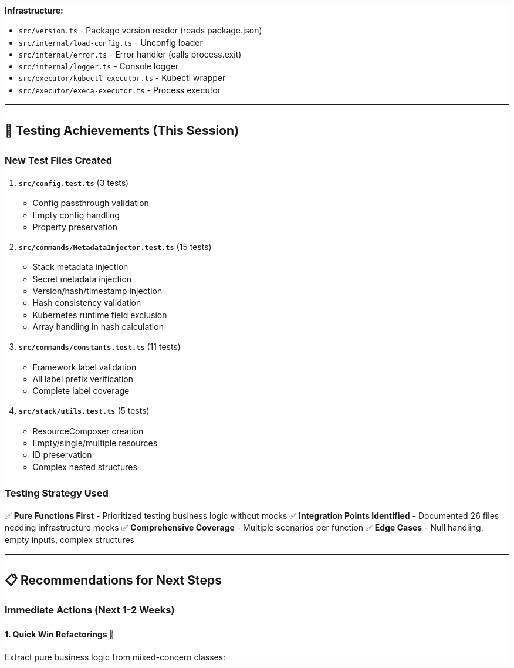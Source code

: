 **Infrastructure:**
- `src/version.ts` - Package version reader (reads package.json)
- `src/internal/load-config.ts` - Unconfig loader
- `src/internal/error.ts` - Error handler (calls process.exit)
- `src/internal/logger.ts` - Console logger
- `src/executor/kubectl-executor.ts` - Kubectl wrapper
- `src/executor/execa-executor.ts` - Process executor

---

## 🎯 Testing Achievements (This Session)

### New Test Files Created
1. **`src/config.test.ts`** (3 tests)
   - Config passthrough validation
   - Empty config handling
   - Property preservation

2. **`src/commands/MetadataInjector.test.ts`** (15 tests)
   - Stack metadata injection
   - Secret metadata injection
   - Version/hash/timestamp injection
   - Hash consistency validation
   - Kubernetes runtime field exclusion
   - Array handling in hash calculation

3. **`src/commands/constants.test.ts`** (11 tests)
   - Framework label validation
   - All label prefix verification
   - Complete label coverage

4. **`src/stack/utils.test.ts`** (5 tests)
   - ResourceComposer creation
   - Empty/single/multiple resources
   - ID preservation
   - Complex nested structures

### Testing Strategy Used
✅ **Pure Functions First** - Prioritized testing business logic without mocks
✅ **Integration Points Identified** - Documented 26 files needing infrastructure mocks
✅ **Comprehensive Coverage** - Multiple scenarios per function
✅ **Edge Cases** - Null handling, empty inputs, complex structures

---

## 📋 Recommendations for Next Steps

### Immediate Actions (Next 1-2 Weeks)

#### 1. **Quick Win Refactorings** 🎯
Extract pure business logic from mixed-concern classes:
